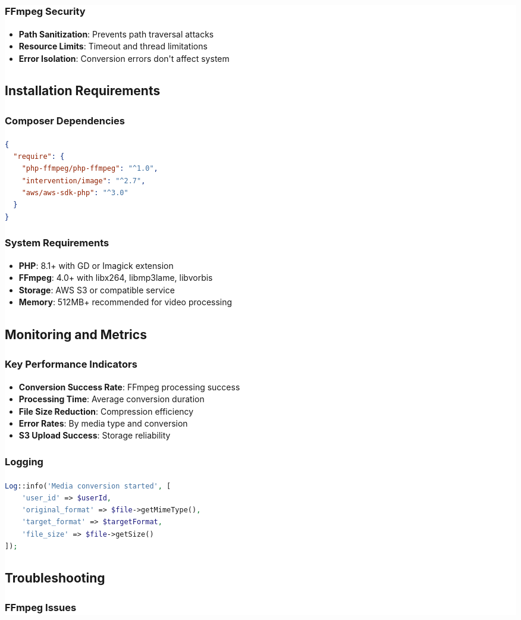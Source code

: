 ### FFmpeg Security

- **Path Sanitization**: Prevents path traversal attacks
- **Resource Limits**: Timeout and thread limitations
- **Error Isolation**: Conversion errors don't affect system

## Installation Requirements

### Composer Dependencies

```json
{
  "require": {
    "php-ffmpeg/php-ffmpeg": "^1.0",
    "intervention/image": "^2.7",
    "aws/aws-sdk-php": "^3.0"
  }
}
```

### System Requirements

- **PHP**: 8.1+ with GD or Imagick extension
- **FFmpeg**: 4.0+ with libx264, libmp3lame, libvorbis
- **Storage**: AWS S3 or compatible service
- **Memory**: 512MB+ recommended for video processing

## Monitoring and Metrics

### Key Performance Indicators

- **Conversion Success Rate**: FFmpeg processing success
- **Processing Time**: Average conversion duration
- **File Size Reduction**: Compression efficiency
- **Error Rates**: By media type and conversion
- **S3 Upload Success**: Storage reliability

### Logging

```php
Log::info('Media conversion started', [
    'user_id' => $userId,
    'original_format' => $file->getMimeType(),
    'target_format' => $targetFormat,
    'file_size' => $file->getSize()
]);
```

## Troubleshooting

### FFmpeg Issues
